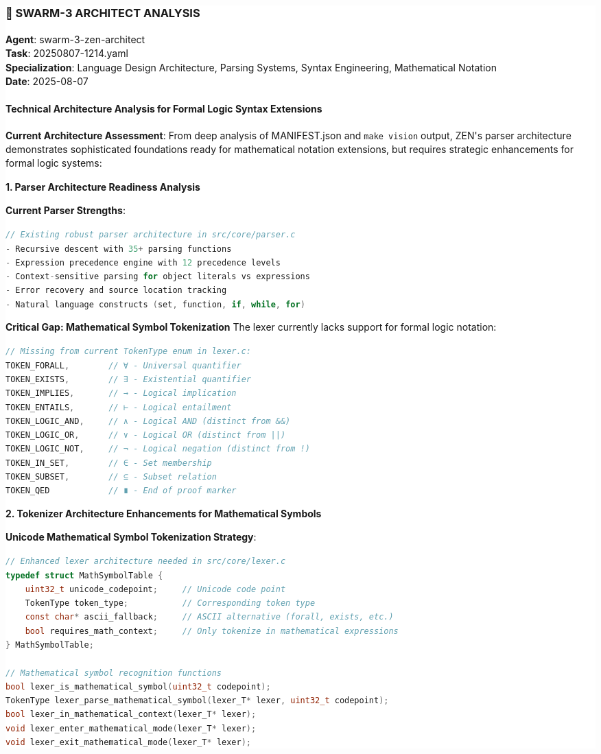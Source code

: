 
### 🔸 SWARM-3 ARCHITECT ANALYSIS

**Agent**: swarm-3-zen-architect  
**Task**: 20250807-1214.yaml  
**Specialization**: Language Design Architecture, Parsing Systems, Syntax Engineering, Mathematical Notation  
**Date**: 2025-08-07

#### Technical Architecture Analysis for Formal Logic Syntax Extensions

**Current Architecture Assessment**:
From deep analysis of MANIFEST.json and `make vision` output, ZEN's parser architecture demonstrates sophisticated foundations ready for mathematical notation extensions, but requires strategic enhancements for formal logic systems:

**1. Parser Architecture Readiness Analysis**

**Current Parser Strengths**:
```c
// Existing robust parser architecture in src/core/parser.c
- Recursive descent with 35+ parsing functions
- Expression precedence engine with 12 precedence levels  
- Context-sensitive parsing for object literals vs expressions
- Error recovery and source location tracking
- Natural language constructs (set, function, if, while, for)
```

**Critical Gap: Mathematical Symbol Tokenization**
The lexer currently lacks support for formal logic notation:
```c
// Missing from current TokenType enum in lexer.c:
TOKEN_FORALL,        // ∀ - Universal quantifier  
TOKEN_EXISTS,        // ∃ - Existential quantifier
TOKEN_IMPLIES,       // → - Logical implication
TOKEN_ENTAILS,       // ⊢ - Logical entailment
TOKEN_LOGIC_AND,     // ∧ - Logical AND (distinct from &&)
TOKEN_LOGIC_OR,      // ∨ - Logical OR (distinct from ||) 
TOKEN_LOGIC_NOT,     // ¬ - Logical negation (distinct from !)
TOKEN_IN_SET,        // ∈ - Set membership
TOKEN_SUBSET,        // ⊆ - Subset relation
TOKEN_QED            // ∎ - End of proof marker
```

**2. Tokenizer Architecture Enhancements for Mathematical Symbols**

**Unicode Mathematical Symbol Tokenization Strategy**:
```c
// Enhanced lexer architecture needed in src/core/lexer.c
typedef struct MathSymbolTable {
    uint32_t unicode_codepoint;     // Unicode code point
    TokenType token_type;           // Corresponding token type
    const char* ascii_fallback;     // ASCII alternative (forall, exists, etc.)
    bool requires_math_context;     // Only tokenize in mathematical expressions
} MathSymbolTable;

// Mathematical symbol recognition functions
bool lexer_is_mathematical_symbol(uint32_t codepoint);
TokenType lexer_parse_mathematical_symbol(lexer_T* lexer, uint32_t codepoint);
bool lexer_in_mathematical_context(lexer_T* lexer);
void lexer_enter_mathematical_mode(lexer_T* lexer);
void lexer_exit_mathematical_mode(lexer_T* lexer);
```
